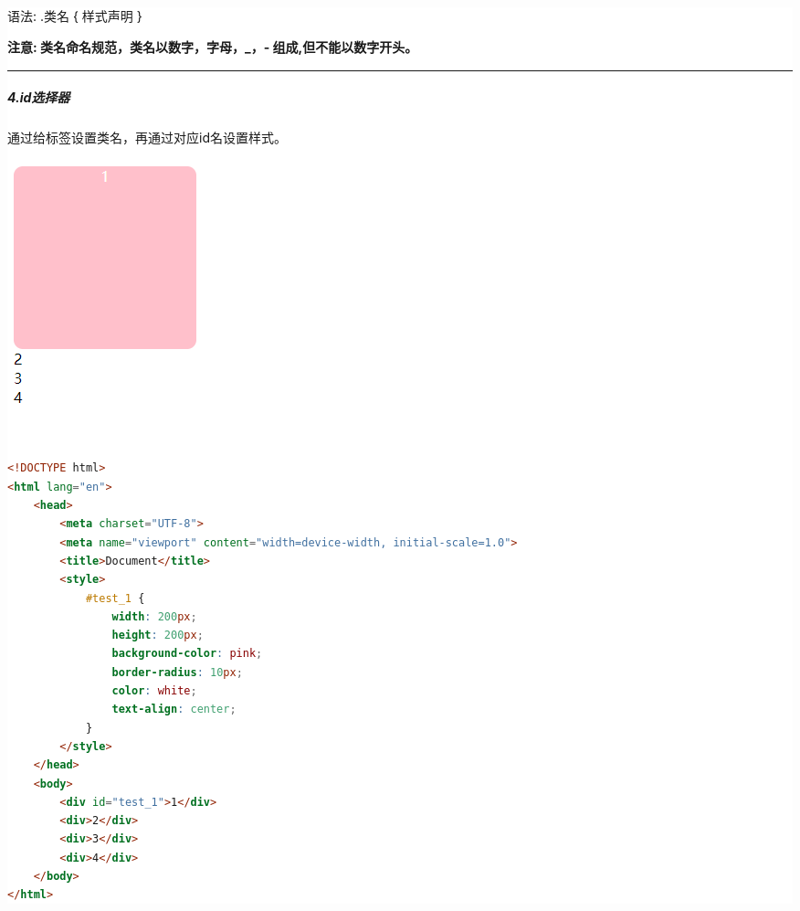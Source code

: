 语法: .类名 { 样式声明 }

**注意: 类名命名规范，类名以数字，字母，_，- 组成,但不能以数字开头。**

<hr>


##### 4.id选择器

通过给标签设置类名，再通过对应id名设置样式。

![image-20230905203505189](img/image-20230905203505189.png)

```html
<!DOCTYPE html>
<html lang="en">
    <head>
        <meta charset="UTF-8">
        <meta name="viewport" content="width=device-width, initial-scale=1.0">
        <title>Document</title>
        <style>
            #test_1 {
                width: 200px;
                height: 200px;
                background-color: pink;
                border-radius: 10px;
                color: white;
                text-align: center;
            }
        </style>
    </head>
    <body>
        <div id="test_1">1</div>
        <div>2</div>
        <div>3</div>
        <div>4</div>
    </body>
</html>

```
